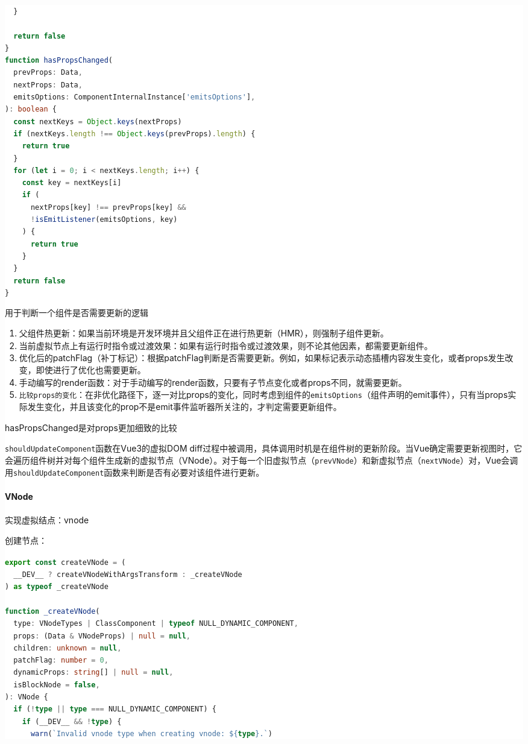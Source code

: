 ```ts
  }

  return false
}
function hasPropsChanged(
  prevProps: Data,
  nextProps: Data,
  emitsOptions: ComponentInternalInstance['emitsOptions'],
): boolean {
  const nextKeys = Object.keys(nextProps)
  if (nextKeys.length !== Object.keys(prevProps).length) {
    return true
  }
  for (let i = 0; i < nextKeys.length; i++) {
    const key = nextKeys[i]
    if (
      nextProps[key] !== prevProps[key] &&
      !isEmitListener(emitsOptions, key)
    ) {
      return true
    }
  }
  return false
}

```

用于判断一个组件是否需要更新的逻辑

1. 父组件热更新：如果当前环境是开发环境并且父组件正在进行热更新（HMR），则强制子组件更新。
2. 当前虚拟节点上有运行时指令或过渡效果：如果有运行时指令或过渡效果，则不论其他因素，都需要更新组件。
3. 优化后的patchFlag（补丁标记）：根据patchFlag判断是否需要更新。例如，如果标记表示动态插槽内容发生变化，或者props发生改变，即使进行了优化也需要更新。
4. 手动编写的render函数：对于手动编写的render函数，只要有子节点变化或者props不同，就需要更新。
5. `比较props的变化`：在非优化路径下，逐一对比props的变化，同时考虑到组件的`emitsOptions`（组件声明的emit事件），只有当props实际发生变化，并且该变化的prop不是emit事件监听器所关注的，才判定需要更新组件。

hasPropsChanged是对props更加细致的比较

`shouldUpdateComponent`函数在Vue3的虚拟DOM diff过程中被调用，具体调用时机是在组件树的更新阶段。当Vue确定需要更新视图时，它会遍历组件树并对每个组件生成新的虚拟节点（VNode）。对于每一个旧虚拟节点（`prevVNode`）和新虚拟节点（`nextVNode`）对，Vue会调用`shouldUpdateComponent`函数来判断是否有必要对该组件进行更新。





#### VNode

实现虚拟结点：vnode

创建节点：

```ts
export const createVNode = (
  __DEV__ ? createVNodeWithArgsTransform : _createVNode
) as typeof _createVNode

function _createVNode(
  type: VNodeTypes | ClassComponent | typeof NULL_DYNAMIC_COMPONENT,
  props: (Data & VNodeProps) | null = null,
  children: unknown = null,
  patchFlag: number = 0,
  dynamicProps: string[] | null = null,
  isBlockNode = false,
): VNode {
  if (!type || type === NULL_DYNAMIC_COMPONENT) {
    if (__DEV__ && !type) {
      warn(`Invalid vnode type when creating vnode: ${type}.`)
```